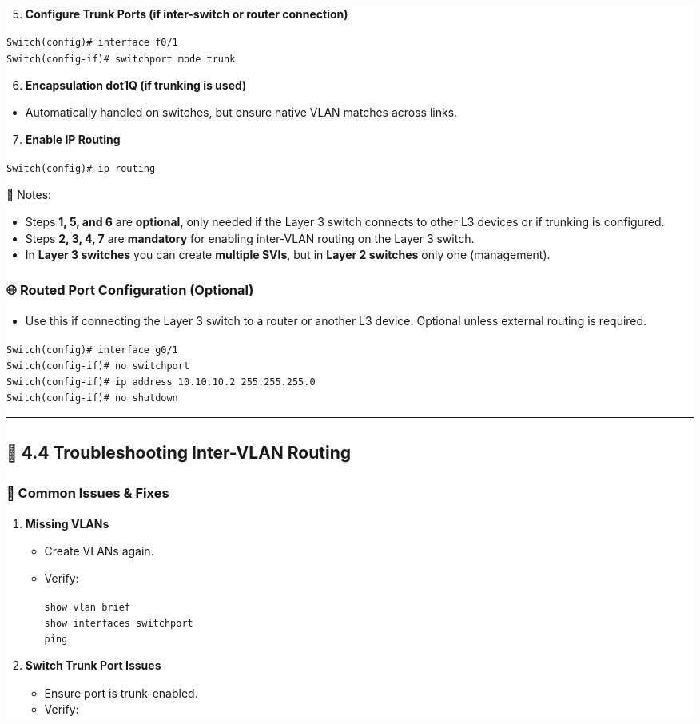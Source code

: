 5. **Configure Trunk Ports (if inter-switch or router connection)**

```
Switch(config)# interface f0/1
Switch(config-if)# switchport mode trunk
```

6. **Encapsulation dot1Q (if trunking is used)**

* Automatically handled on switches, but ensure native VLAN matches across links.

7. **Enable IP Routing**

```
Switch(config)# ip routing
```

📝 Notes:

* Steps **1, 5, and 6** are **optional**, only needed if the Layer 3 switch connects to other L3 devices or if trunking is configured.
* Steps **2, 3, 4, 7** are **mandatory** for enabling inter-VLAN routing on the Layer 3 switch.
* In **Layer 3 switches** you can create **multiple SVIs**, but in **Layer 2 switches** only one (management).

### 🌐 Routed Port Configuration (Optional)

* Use this if connecting the Layer 3 switch to a router or another L3 device. Optional unless external routing is required.

```
Switch(config)# interface g0/1
Switch(config-if)# no switchport
Switch(config-if)# ip address 10.10.10.2 255.255.255.0
Switch(config-if)# no shutdown
```

---

## 🔹 4.4 Troubleshooting Inter-VLAN Routing

### 🔎 Common Issues & Fixes

1. **Missing VLANs**

   * Create VLANs again.
   * Verify:

     ```
     show vlan brief
     show interfaces switchport
     ping
     ```

2. **Switch Trunk Port Issues**

   * Ensure port is trunk-enabled.
   * Verify:
